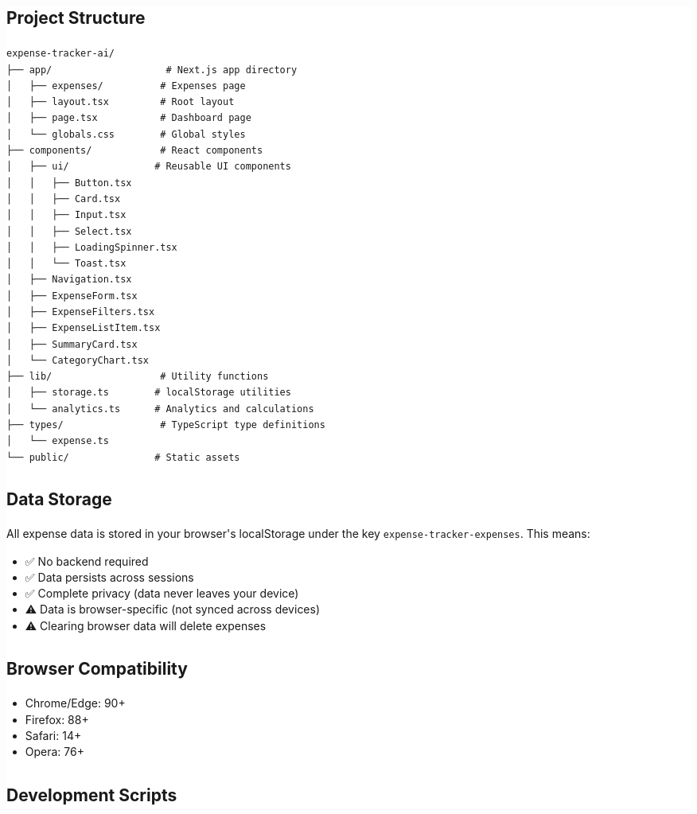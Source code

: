 ## Project Structure

```
expense-tracker-ai/
├── app/                    # Next.js app directory
│   ├── expenses/          # Expenses page
│   ├── layout.tsx         # Root layout
│   ├── page.tsx           # Dashboard page
│   └── globals.css        # Global styles
├── components/            # React components
│   ├── ui/               # Reusable UI components
│   │   ├── Button.tsx
│   │   ├── Card.tsx
│   │   ├── Input.tsx
│   │   ├── Select.tsx
│   │   ├── LoadingSpinner.tsx
│   │   └── Toast.tsx
│   ├── Navigation.tsx
│   ├── ExpenseForm.tsx
│   ├── ExpenseFilters.tsx
│   ├── ExpenseListItem.tsx
│   ├── SummaryCard.tsx
│   └── CategoryChart.tsx
├── lib/                   # Utility functions
│   ├── storage.ts        # localStorage utilities
│   └── analytics.ts      # Analytics and calculations
├── types/                 # TypeScript type definitions
│   └── expense.ts
└── public/               # Static assets
```

## Data Storage

All expense data is stored in your browser's localStorage under the key `expense-tracker-expenses`. This means:

- ✅ No backend required
- ✅ Data persists across sessions
- ✅ Complete privacy (data never leaves your device)
- ⚠️ Data is browser-specific (not synced across devices)
- ⚠️ Clearing browser data will delete expenses

## Browser Compatibility

- Chrome/Edge: 90+
- Firefox: 88+
- Safari: 14+
- Opera: 76+

## Development Scripts
